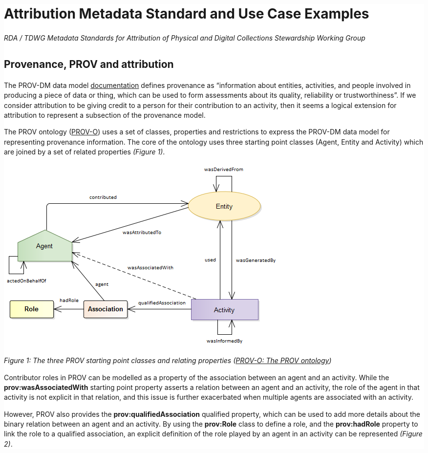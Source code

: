 # Attribution Metadata Standard and Use Case Examples
*RDA / TDWG Metadata Standards for Attribution of Physical and Digital Collections Stewardship Working Group*
## Provenance, PROV and attribution
The PROV-DM data model [documentation](https://www.w3.org/TR/prov-dm/) defines provenance as “information about entities, activities, and people involved in producing a piece of data or thing, which can be used to form assessments about its quality, reliability or trustworthiness”.  If we consider attribution to be giving credit to a person for their contribution to an activity, then it seems a logical extension for attribution to represent a subsection of the provenance model.

The PROV ontology ([PROV-O](https://www.w3.org/TR/prov-o/)) uses a set of classes, properties and restrictions to express the PROV-DM data model for representing provenance information.  The core of the ontology uses three starting point classes (Agent, Entity and Activity) which are joined by a set of related properties *(Figure 1)*.

![Figure 1](images/recomend_diagram.png "Figure 1")

*Figure 1: The three PROV starting point classes and relating properties 
([PROV-O: The PROV ontology](http://www.w3.org/TR/prov-o/))*

Contributor roles in PROV can be modelled as a property of the association between an agent and an activity.  While the **prov:wasAssociatedWith** starting point property asserts a relation between an agent and an activity, the role of the agent in that activity is not explicit in that relation, and this issue is further exacerbated when multiple agents are associated with an activity.  

However, PROV also provides the **prov:qualifiedAssociation** qualified property, which can be used to add more details about the binary relation between an agent and an activity.  By using the **prov:Role** class to define a role, and the **prov:hadRole** property to link the role to a qualified association, an explicit definition of the role played by an agent in an activity can be represented *(Figure 2)*.
